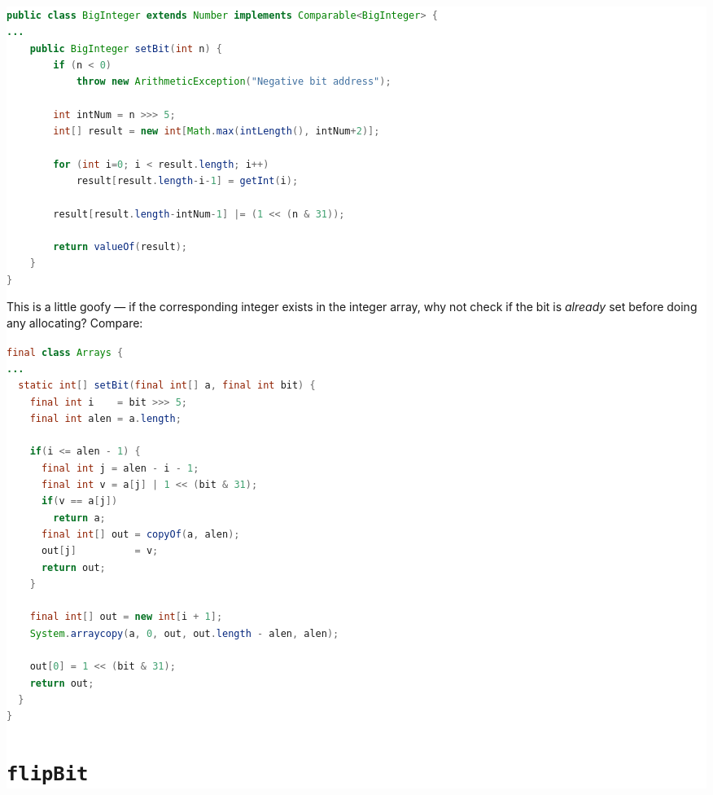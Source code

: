 ```java
public class BigInteger extends Number implements Comparable<BigInteger> {
...
    public BigInteger setBit(int n) {
        if (n < 0)
            throw new ArithmeticException("Negative bit address");

        int intNum = n >>> 5;
        int[] result = new int[Math.max(intLength(), intNum+2)];

        for (int i=0; i < result.length; i++)
            result[result.length-i-1] = getInt(i);

        result[result.length-intNum-1] |= (1 << (n & 31));

        return valueOf(result);
    }
}
```

This is a little goofy &mdash; if the corresponding integer exists
in the integer array, why not check if the bit is _already_ set before doing any
allocating? Compare:

```java
final class Arrays {
...
  static int[] setBit(final int[] a, final int bit) {
    final int i    = bit >>> 5;
    final int alen = a.length;

    if(i <= alen - 1) {
      final int j = alen - i - 1;
      final int v = a[j] | 1 << (bit & 31);
      if(v == a[j])
        return a;
      final int[] out = copyOf(a, alen);
      out[j]          = v;
      return out;
    }

    final int[] out = new int[i + 1];
    System.arraycopy(a, 0, out, out.length - alen, alen);

    out[0] = 1 << (bit & 31);
    return out;
  }
}
```

# `flipBit`


[^1]: Proof in [Revelation 5:11](https://bible.bibleask.org/#/search/Revelation%205:11/KJV).